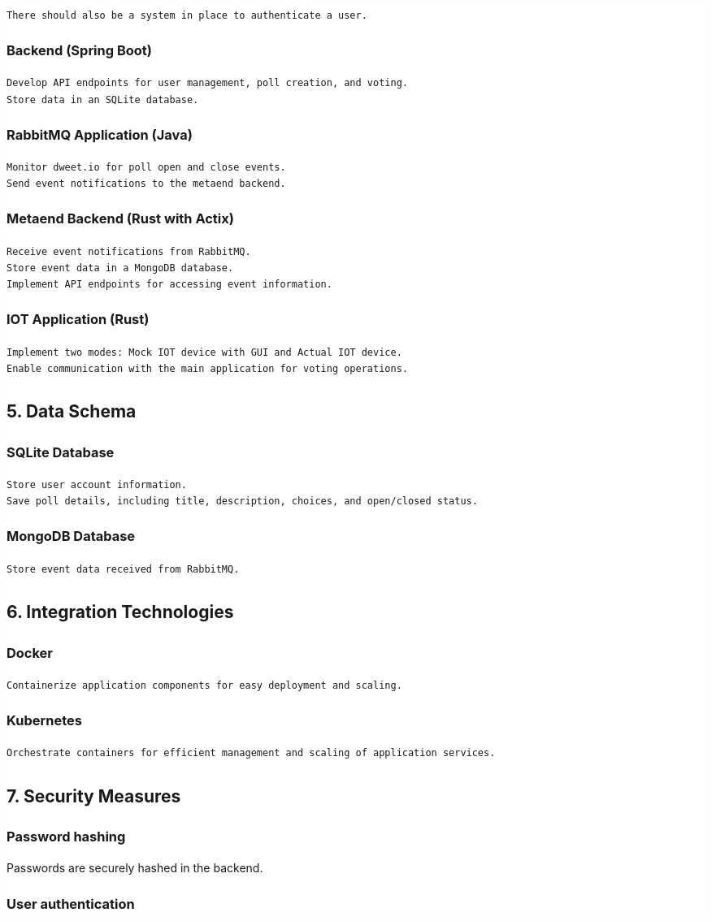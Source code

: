     There should also be a system in place to authenticate a user.

### Backend (Spring Boot)

    Develop API endpoints for user management, poll creation, and voting.
    Store data in an SQLite database.

### RabbitMQ Application (Java)

    Monitor dweet.io for poll open and close events.
    Send event notifications to the metaend backend.

### Metaend Backend (Rust with Actix)

    Receive event notifications from RabbitMQ.
    Store event data in a MongoDB database.
    Implement API endpoints for accessing event information.

### IOT Application (Rust)

    Implement two modes: Mock IOT device with GUI and Actual IOT device.
    Enable communication with the main application for voting operations.

## 5. Data Schema

### SQLite Database

    Store user account information.
    Save poll details, including title, description, choices, and open/closed status.

### MongoDB Database

    Store event data received from RabbitMQ.

## 6. Integration Technologies

### Docker

    Containerize application components for easy deployment and scaling.

### Kubernetes

    Orchestrate containers for efficient management and scaling of application services.

## 7. Security Measures

### Password hashing

Passwords are securely hashed in the backend.

### User authentication
